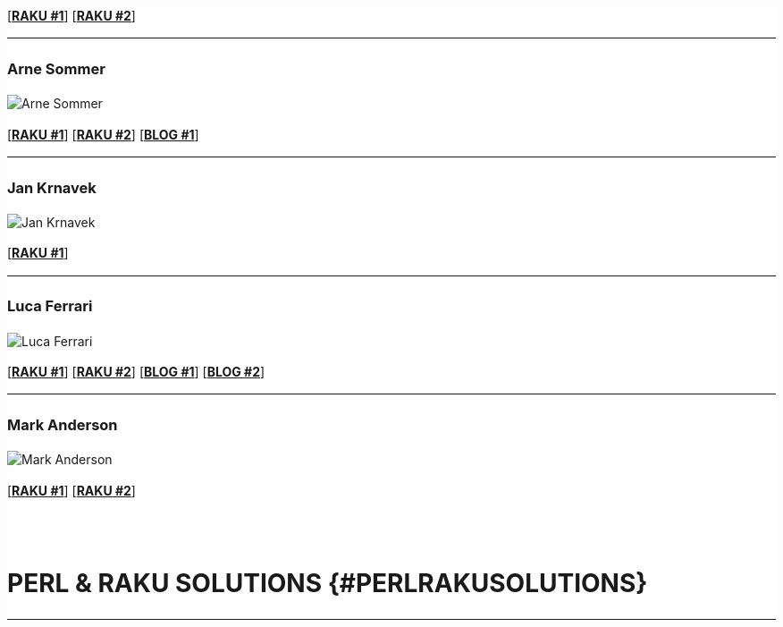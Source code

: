 [[**RAKU #1**](https://github.com/manwar/perlweeklychallenge-club/blob/master/challenge-178/aecepoglu/raku/ch-1.raku)]
[[**RAKU #2**](https://github.com/manwar/perlweeklychallenge-club/blob/master/challenge-178/aecepoglu/raku/ch-2.raku)]

***

### Arne Sommer
![Arne Sommer](/images/team/arne-sommer.jpg)

[[**RAKU #1**](https://github.com/manwar/perlweeklychallenge-club/blob/master/challenge-178/arne-sommer/raku/ch-1.raku)]
[[**RAKU #2**](https://github.com/manwar/perlweeklychallenge-club/blob/master/challenge-178/arne-sommer/raku/ch-2.raku)]
[[**BLOG #1**](https://raku-musings.com/imaginary-date.html)]

***

### Jan Krnavek
![Jan Krnavek](/images/team/user.jpg)

[[**RAKU #1**](https://github.com/manwar/perlweeklychallenge-club/blob/master/challenge-178/wambash/raku/ch-1.raku)]

***

### Luca Ferrari
![Luca Ferrari](/images/team/luca-ferrari.jpg)

[[**RAKU #1**](https://github.com/manwar/perlweeklychallenge-club/blob/master/challenge-178/luca-ferrari/raku/ch-1.p6)]
[[**RAKU #2**](https://github.com/manwar/perlweeklychallenge-club/blob/master/challenge-178/luca-ferrari/raku/ch-2.p6)]
[[**BLOG #1**](https://fluca1978.github.io/2022/08/19/PerlWeeklyChallenge178.html#task1)]
[[**BLOG #2**](https://fluca1978.github.io/2022/08/19/PerlWeeklyChallenge178.html#task2)]

***

### Mark Anderson
![Mark Anderson](/images/team/user.jpg)

[[**RAKU #1**](https://github.com/manwar/perlweeklychallenge-club/blob/master/challenge-178/mark-anderson/raku/ch-1.raku)]
[[**RAKU #2**](https://github.com/manwar/perlweeklychallenge-club/blob/master/challenge-178/mark-anderson/raku/ch-2.raku)]

<br>

# PERL & RAKU SOLUTIONS {#PERLRAKUSOLUTIONS}
***
